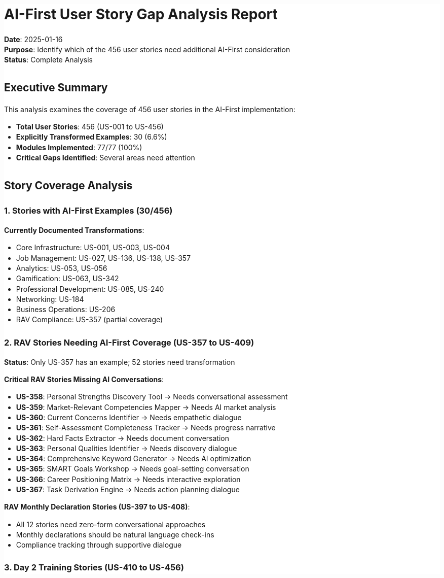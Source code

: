# AI-First User Story Gap Analysis Report

**Date**: 2025-01-16  
**Purpose**: Identify which of the 456 user stories need additional AI-First consideration  
**Status**: Complete Analysis

## Executive Summary

This analysis examines the coverage of 456 user stories in the AI-First implementation:
- **Total User Stories**: 456 (US-001 to US-456)
- **Explicitly Transformed Examples**: 30 (6.6%)
- **Modules Implemented**: 77/77 (100%)
- **Critical Gaps Identified**: Several areas need attention

## Story Coverage Analysis

### 1. Stories with AI-First Examples (30/456)

**Currently Documented Transformations**:
- Core Infrastructure: US-001, US-003, US-004
- Job Management: US-027, US-136, US-138, US-357
- Analytics: US-053, US-056
- Gamification: US-063, US-342
- Professional Development: US-085, US-240
- Networking: US-184
- Business Operations: US-206
- RAV Compliance: US-357 (partial coverage)

### 2. RAV Stories Needing AI-First Coverage (US-357 to US-409)

**Status**: Only US-357 has an example; 52 stories need transformation

**Critical RAV Stories Missing AI Conversations**:
- **US-358**: Personal Strengths Discovery Tool → Needs conversational assessment
- **US-359**: Market-Relevant Competencies Mapper → Needs AI market analysis
- **US-360**: Current Concerns Identifier → Needs empathetic dialogue
- **US-361**: Self-Assessment Completeness Tracker → Needs progress narrative
- **US-362**: Hard Facts Extractor → Needs document conversation
- **US-363**: Personal Qualities Identifier → Needs discovery dialogue
- **US-364**: Comprehensive Keyword Generator → Needs AI optimization
- **US-365**: SMART Goals Workshop → Needs goal-setting conversation
- **US-366**: Career Positioning Matrix → Needs interactive exploration
- **US-367**: Task Derivation Engine → Needs action planning dialogue

**RAV Monthly Declaration Stories (US-397 to US-408)**:
- All 12 stories need zero-form conversational approaches
- Monthly declarations should be natural language check-ins
- Compliance tracking through supportive dialogue

### 3. Day 2 Training Stories (US-410 to US-456)
